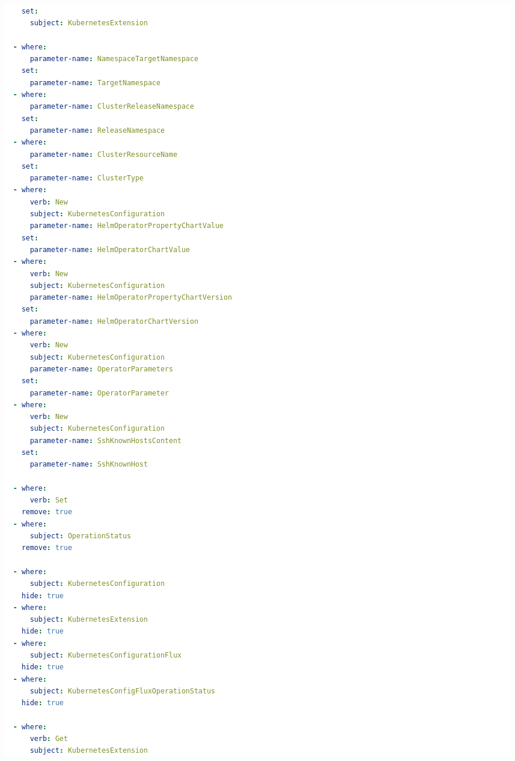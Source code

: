 ``` yaml
    set:
      subject: KubernetesExtension

  - where:
      parameter-name: NamespaceTargetNamespace
    set:
      parameter-name: TargetNamespace
  - where:
      parameter-name: ClusterReleaseNamespace
    set:
      parameter-name: ReleaseNamespace
  - where:
      parameter-name: ClusterResourceName
    set:
      parameter-name: ClusterType
  - where:
      verb: New
      subject: KubernetesConfiguration
      parameter-name: HelmOperatorPropertyChartValue
    set:
      parameter-name: HelmOperatorChartValue
  - where:
      verb: New
      subject: KubernetesConfiguration
      parameter-name: HelmOperatorPropertyChartVersion
    set:
      parameter-name: HelmOperatorChartVersion
  - where:
      verb: New
      subject: KubernetesConfiguration
      parameter-name: OperatorParameters
    set:
      parameter-name: OperatorParameter
  - where:
      verb: New
      subject: KubernetesConfiguration
      parameter-name: SshKnownHostsContent
    set:
      parameter-name: SshKnownHost

  - where:
      verb: Set
    remove: true
  - where:
      subject: OperationStatus
    remove: true

  - where:
      subject: KubernetesConfiguration
    hide: true
  - where:
      subject: KubernetesExtension
    hide: true
  - where:
      subject: KubernetesConfigurationFlux
    hide: true
  - where:
      subject: KubernetesConfigFluxOperationStatus
    hide: true

  - where:
      verb: Get
      subject: KubernetesExtension
```